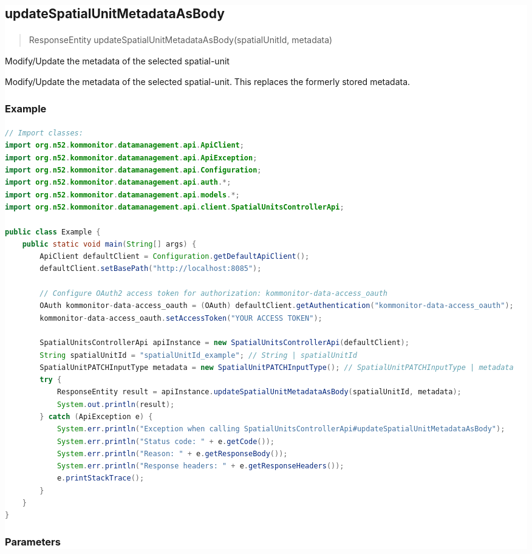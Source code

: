 
## updateSpatialUnitMetadataAsBody

> ResponseEntity updateSpatialUnitMetadataAsBody(spatialUnitId, metadata)

Modify/Update the metadata of the selected spatial-unit

Modify/Update the metadata of the selected spatial-unit. This replaces the formerly stored metadata.

### Example

```java
// Import classes:
import org.n52.kommonitor.datamanagement.api.ApiClient;
import org.n52.kommonitor.datamanagement.api.ApiException;
import org.n52.kommonitor.datamanagement.api.Configuration;
import org.n52.kommonitor.datamanagement.api.auth.*;
import org.n52.kommonitor.datamanagement.api.models.*;
import org.n52.kommonitor.datamanagement.api.client.SpatialUnitsControllerApi;

public class Example {
    public static void main(String[] args) {
        ApiClient defaultClient = Configuration.getDefaultApiClient();
        defaultClient.setBasePath("http://localhost:8085");
        
        // Configure OAuth2 access token for authorization: kommonitor-data-access_oauth
        OAuth kommonitor-data-access_oauth = (OAuth) defaultClient.getAuthentication("kommonitor-data-access_oauth");
        kommonitor-data-access_oauth.setAccessToken("YOUR ACCESS TOKEN");

        SpatialUnitsControllerApi apiInstance = new SpatialUnitsControllerApi(defaultClient);
        String spatialUnitId = "spatialUnitId_example"; // String | spatialUnitId
        SpatialUnitPATCHInputType metadata = new SpatialUnitPATCHInputType(); // SpatialUnitPATCHInputType | metadata
        try {
            ResponseEntity result = apiInstance.updateSpatialUnitMetadataAsBody(spatialUnitId, metadata);
            System.out.println(result);
        } catch (ApiException e) {
            System.err.println("Exception when calling SpatialUnitsControllerApi#updateSpatialUnitMetadataAsBody");
            System.err.println("Status code: " + e.getCode());
            System.err.println("Reason: " + e.getResponseBody());
            System.err.println("Response headers: " + e.getResponseHeaders());
            e.printStackTrace();
        }
    }
}
```

### Parameters
